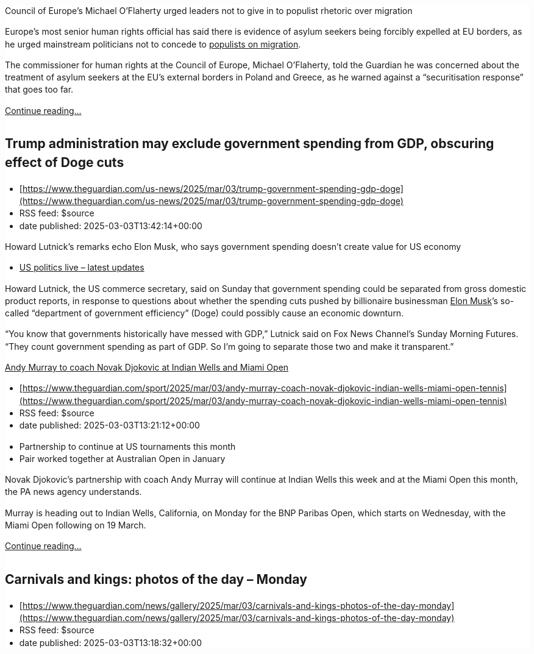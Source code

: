 <p>Council of Europe’s Michael O’Flaherty urged leaders not to give in to populist rhetoric over migration</p><p>Europe’s most senior human rights official has said there is evidence of asylum seekers being forcibly expelled at EU borders, as he urged mainstream politicians not to concede to <a href="https://www.theguardian.com/uk-news/2025/feb/26/western-europeans-say-immigration-is-too-high-and-poorly-managed-survey-finds">populists on migration</a>.</p><p>The commissioner for human rights at the Council of Europe, Michael O’Flaherty, told the Guardian he was concerned about the treatment of asylum seekers at the EU’s external borders in Poland and Greece, as he warned against a “securitisation response” that goes too far.</p> <a href="https://www.theguardian.com/uk-news/2025/mar/03/asylum-seekers-being-forcibly-expelled-at-eu-borders-says-top-rights-lawyer">Continue reading...</a>

## Trump administration may exclude government spending from GDP, obscuring effect of Doge cuts
 - [https://www.theguardian.com/us-news/2025/mar/03/trump-government-spending-gdp-doge](https://www.theguardian.com/us-news/2025/mar/03/trump-government-spending-gdp-doge)
 - RSS feed: $source
 - date published: 2025-03-03T13:42:14+00:00

<p>Howard Lutnick’s remarks echo Elon Musk, who says government spending doesn’t create value for US economy</p><ul><li><a href="https://www.theguardian.com/us-news/live/2025/mar/03/us-politics-live-news-donald-trump-tariffs-canada-mexico-announced-commerce-secretary">US politics live – latest updates</a></li></ul><p>Howard Lutnick, the US commerce secretary, said on Sunday that government spending could be separated from gross domestic product reports, in response to questions about whether the spending cuts pushed by billionaire businessman <a href="https://www.theguardian.com/technology/elon-musk">Elon Musk</a>’s so-called “department of government efficiency” (Doge) could possibly cause an economic downturn.</p><p>“You know that governments historically have messed with GDP,” Lutnick said on Fox News Channel’s Sunday Morning Futures. “They count government spending as part of GDP. So I’m going to separate those two and make it transparent.”</p> <a href="https://www.theguardian.co

## Andy Murray to coach Novak Djokovic at Indian Wells and Miami Open
 - [https://www.theguardian.com/sport/2025/mar/03/andy-murray-coach-novak-djokovic-indian-wells-miami-open-tennis](https://www.theguardian.com/sport/2025/mar/03/andy-murray-coach-novak-djokovic-indian-wells-miami-open-tennis)
 - RSS feed: $source
 - date published: 2025-03-03T13:21:12+00:00

<ul><li>Partnership to continue at US tournaments this month</li><li>Pair worked together at Australian Open in January</li></ul><p>Novak Djokovic’s partnership with coach Andy Murray will continue at Indian Wells this week and at the Miami Open this month, the PA news agency understands.</p><p>Murray is heading out to Indian Wells, California, on Monday for the BNP Paribas Open, which starts on Wednesday, with the Miami Open following on 19 March.</p> <a href="https://www.theguardian.com/sport/2025/mar/03/andy-murray-coach-novak-djokovic-indian-wells-miami-open-tennis">Continue reading...</a>

## Carnivals and kings: photos of the day – Monday
 - [https://www.theguardian.com/news/gallery/2025/mar/03/carnivals-and-kings-photos-of-the-day-monday](https://www.theguardian.com/news/gallery/2025/mar/03/carnivals-and-kings-photos-of-the-day-monday)
 - RSS feed: $source
 - date published: 2025-03-03T13:18:32+00:00
